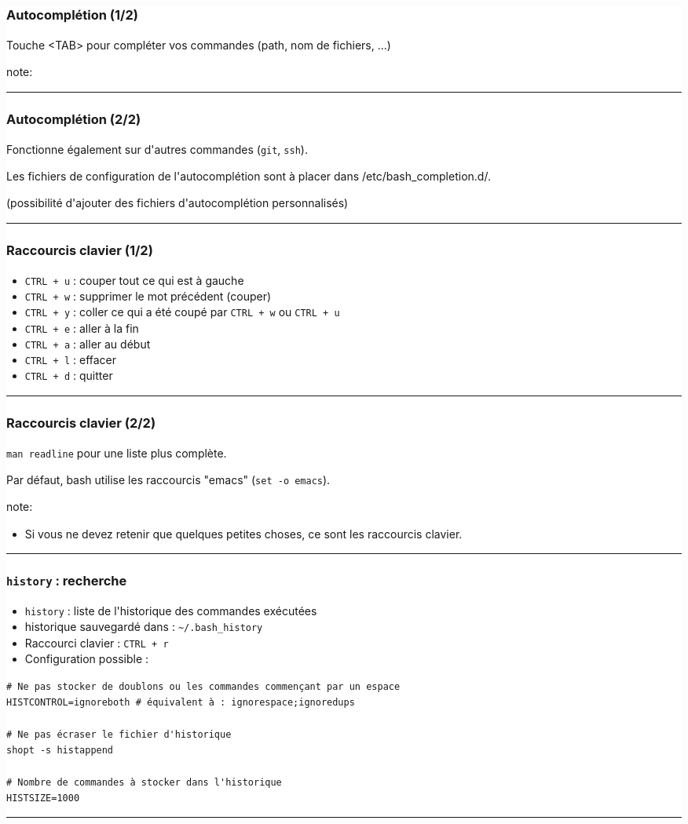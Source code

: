 

### Autocomplétion (1/2)

Touche \<TAB\> pour compléter vos commandes (path, nom de fichiers, ...)

note: 
  <video width="800" height="440" controls autoplay>
   <source src="data/tabulation.mp4" type="video/mp4">
 </video>

---

### Autocomplétion (2/2)

Fonctionne également sur d'autres commandes (`git`, `ssh`).
 
Les fichiers de configuration de l'autocomplétion sont à placer dans /etc/bash_completion.d/.

(possibilité d'ajouter des fichiers d'autocomplétion personnalisés)

---

### Raccourcis clavier (1/2)

  * `CTRL + u` : couper tout ce qui est à gauche
  * `CTRL + w` : supprimer le mot précédent (couper)
  * `CTRL + y` : coller ce qui a été coupé par `CTRL + w` ou `CTRL + u`
  * `CTRL + e` : aller à la fin
  * `CTRL + a` : aller au début
  * `CTRL + l` : effacer
  * `CTRL + d` : quitter

---

### Raccourcis clavier (2/2)

`man readline` pour une liste plus complète.

Par défaut, bash utilise les raccourcis "emacs" (`set -o emacs`).

note:
  * Si vous ne devez retenir que quelques petites choses, ce sont les raccourcis clavier.

---
### `history` : recherche

* `history` : liste de l'historique des commandes exécutées
* historique sauvegardé dans : `~/.bash_history` 
* Raccourci clavier : `CTRL + r`
* Configuration possible : 

```
# Ne pas stocker de doublons ou les commandes commençant par un espace
HISTCONTROL=ignoreboth # équivalent à : ignorespace;ignoredups

# Ne pas écraser le fichier d'historique
shopt -s histappend

# Nombre de commandes à stocker dans l'historique
HISTSIZE=1000
```

---